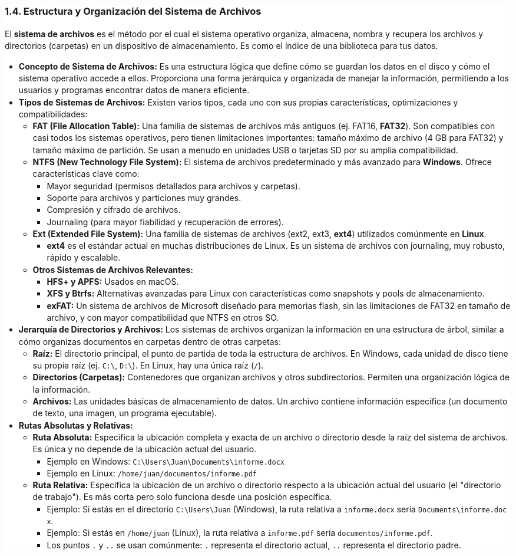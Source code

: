 ### 1.4. Estructura y Organización del Sistema de Archivos

El **sistema de archivos** es el método por el cual el sistema operativo organiza, almacena, nombra y recupera los archivos y directorios (carpetas) en un dispositivo de almacenamiento. Es como el índice de una biblioteca para tus datos.

- **Concepto de Sistema de Archivos:** Es una estructura lógica que define cómo se guardan los datos en el disco y cómo el sistema operativo accede a ellos. Proporciona una forma jerárquica y organizada de manejar la información, permitiendo a los usuarios y programas encontrar datos de manera eficiente.
- **Tipos de Sistemas de Archivos:** Existen varios tipos, cada uno con sus propias características, optimizaciones y compatibilidades:
  - **FAT (File Allocation Table):** Una familia de sistemas de archivos más antiguos (ej. FAT16, **FAT32**). Son compatibles con casi todos los sistemas operativos, pero tienen limitaciones importantes: tamaño máximo de archivo (4 GB para FAT32) y tamaño máximo de partición. Se usan a menudo en unidades USB o tarjetas SD por su amplia compatibilidad.
  - **NTFS (New Technology File System):** El sistema de archivos predeterminado y más avanzado para **Windows**. Ofrece características clave como:
    - Mayor seguridad (permisos detallados para archivos y carpetas).
    - Soporte para archivos y particiones muy grandes.
    - Compresión y cifrado de archivos.
    - Journaling (para mayor fiabilidad y recuperación de errores).
  - **Ext (Extended File System):** Una familia de sistemas de archivos (ext2, ext3, **ext4**) utilizados comúnmente en **Linux**.
    - **ext4** es el estándar actual en muchas distribuciones de Linux. Es un sistema de archivos con journaling, muy robusto, rápido y escalable.
  - **Otros Sistemas de Archivos Relevantes:**
    - **HFS+ y APFS:** Usados en macOS.
    - **XFS y Btrfs:** Alternativas avanzadas para Linux con características como snapshots y pools de almacenamiento.
    - **exFAT:** Un sistema de archivos de Microsoft diseñado para memorias flash, sin las limitaciones de FAT32 en tamaño de archivo, y con mayor compatibilidad que NTFS en otros SO.
- **Jerarquía de Directorios y Archivos:** Los sistemas de archivos organizan la información en una estructura de árbol, similar a cómo organizas documentos en carpetas dentro de otras carpetas:
  - **Raíz:** El directorio principal, el punto de partida de toda la estructura de archivos. En Windows, cada unidad de disco tiene su propia raíz (ej. `C:\`, `D:\`). En Linux, hay una única raíz (`/`).
  - **Directorios (Carpetas):** Contenedores que organizan archivos y otros subdirectorios. Permiten una organización lógica de la información.
  - **Archivos:** Las unidades básicas de almacenamiento de datos. Un archivo contiene información específica (un documento de texto, una imagen, un programa ejecutable).
- **Rutas Absolutas y Relativas:**
  - **Ruta Absoluta:** Especifica la ubicación completa y exacta de un archivo o directorio desde la raíz del sistema de archivos. Es única y no depende de la ubicación actual del usuario.
    - Ejemplo en Windows: `C:\Users\Juan\Documents\informe.docx`
    - Ejemplo en Linux: `/home/juan/documentos/informe.pdf`
  - **Ruta Relativa:** Especifica la ubicación de un archivo o directorio respecto a la ubicación actual del usuario (el "directorio de trabajo"). Es más corta pero solo funciona desde una posición específica.
    - Ejemplo: Si estás en el directorio `C:\Users\Juan` (Windows), la ruta relativa a `informe.docx` sería `Documents\informe.docx`.
    - Ejemplo: Si estás en `/home/juan` (Linux), la ruta relativa a `informe.pdf` sería `documentos/informe.pdf`.
    - Los puntos `.` y `..` se usan comúnmente: `.` representa el directorio actual, `..` representa el directorio padre.

